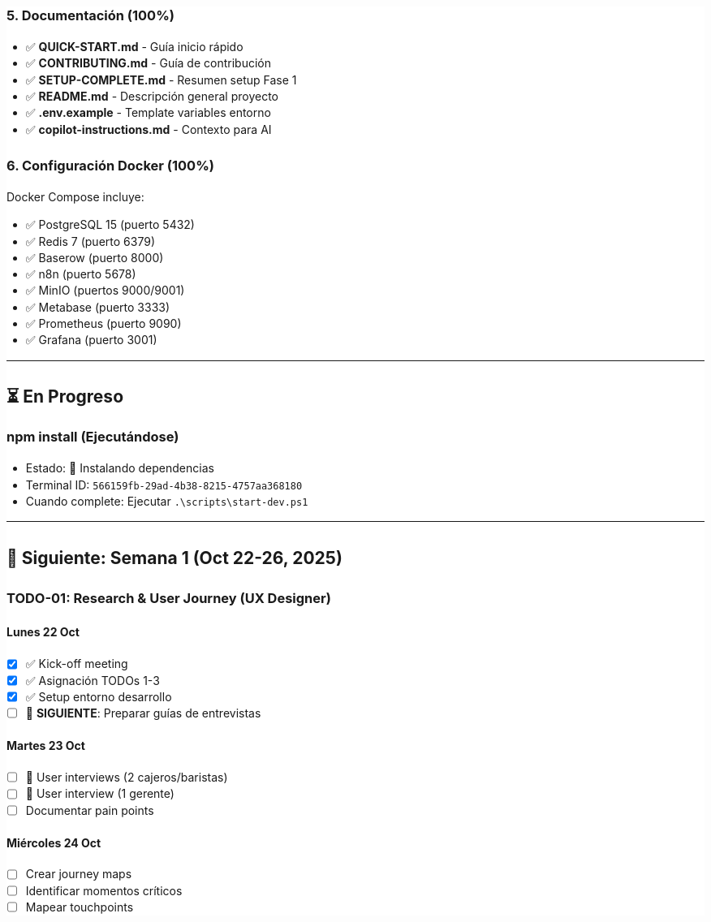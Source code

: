 ### 5. Documentación (100%)
- ✅ **QUICK-START.md** - Guía inicio rápido
- ✅ **CONTRIBUTING.md** - Guía de contribución
- ✅ **SETUP-COMPLETE.md** - Resumen setup Fase 1
- ✅ **README.md** - Descripción general proyecto
- ✅ **.env.example** - Template variables entorno
- ✅ **copilot-instructions.md** - Contexto para AI

### 6. Configuración Docker (100%)
Docker Compose incluye:
- ✅ PostgreSQL 15 (puerto 5432)
- ✅ Redis 7 (puerto 6379)
- ✅ Baserow (puerto 8000)
- ✅ n8n (puerto 5678)
- ✅ MinIO (puertos 9000/9001)
- ✅ Metabase (puerto 3333)
- ✅ Prometheus (puerto 9090)
- ✅ Grafana (puerto 3001)

---

## ⏳ En Progreso

### npm install (Ejecutándose)
- Estado: 🔄 Instalando dependencias
- Terminal ID: `566159fb-29ad-4b38-8215-4757aa368180`
- Cuando complete: Ejecutar `.\scripts\start-dev.ps1`

---

## 📅 Siguiente: Semana 1 (Oct 22-26, 2025)

### TODO-01: Research & User Journey (UX Designer)

#### Lunes 22 Oct
- [x] ✅ Kick-off meeting
- [x] ✅ Asignación TODOs 1-3
- [x] ✅ Setup entorno desarrollo
- [ ] 🎯 **SIGUIENTE**: Preparar guías de entrevistas

#### Martes 23 Oct
- [ ] 🎯 User interviews (2 cajeros/baristas)
- [ ] 🎯 User interview (1 gerente)
- [ ] Documentar pain points

#### Miércoles 24 Oct
- [ ] Crear journey maps
- [ ] Identificar momentos críticos
- [ ] Mapear touchpoints
